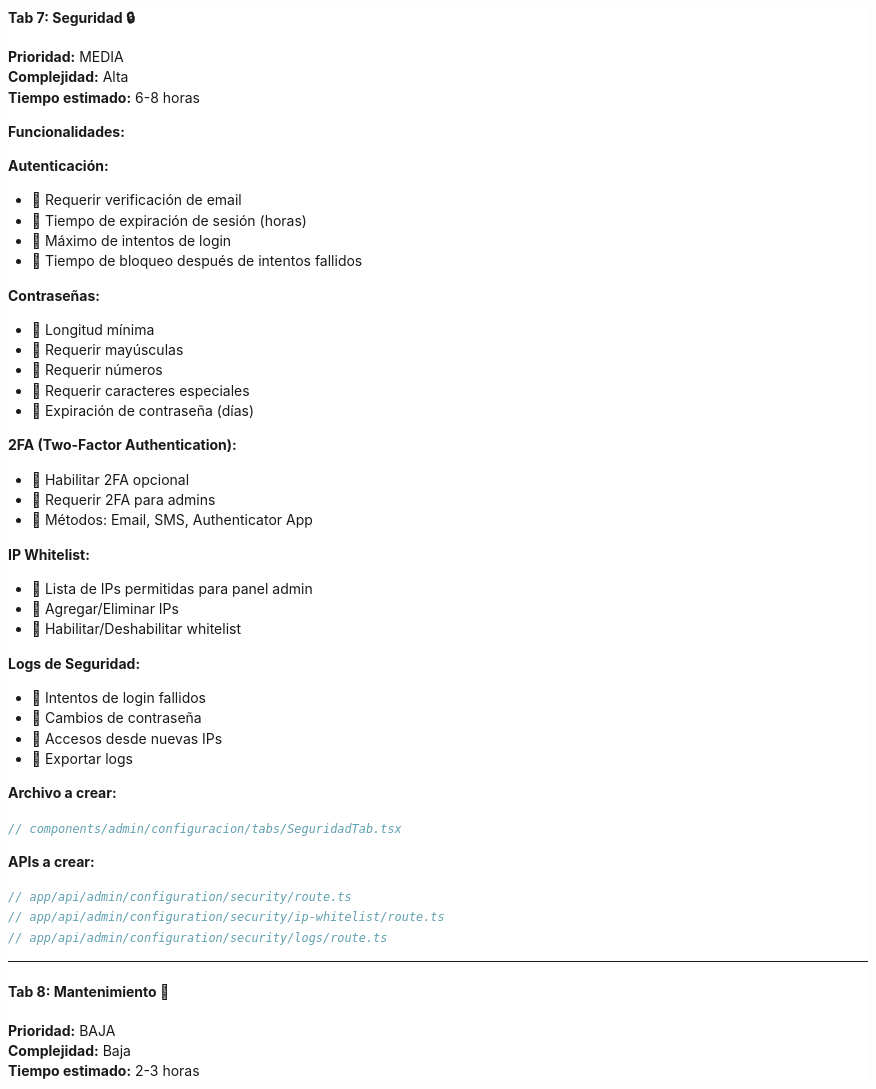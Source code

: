 
#### Tab 7: Seguridad 🔒

**Prioridad:** MEDIA  
**Complejidad:** Alta  
**Tiempo estimado:** 6-8 horas

**Funcionalidades:**

**Autenticación:**
- 🚧 Requerir verificación de email
- 🚧 Tiempo de expiración de sesión (horas)
- 🚧 Máximo de intentos de login
- 🚧 Tiempo de bloqueo después de intentos fallidos

**Contraseñas:**
- 🚧 Longitud mínima
- 🚧 Requerir mayúsculas
- 🚧 Requerir números
- 🚧 Requerir caracteres especiales
- 🚧 Expiración de contraseña (días)

**2FA (Two-Factor Authentication):**
- 🚧 Habilitar 2FA opcional
- 🚧 Requerir 2FA para admins
- 🚧 Métodos: Email, SMS, Authenticator App

**IP Whitelist:**
- 🚧 Lista de IPs permitidas para panel admin
- 🚧 Agregar/Eliminar IPs
- 🚧 Habilitar/Deshabilitar whitelist

**Logs de Seguridad:**
- 🚧 Intentos de login fallidos
- 🚧 Cambios de contraseña
- 🚧 Accesos desde nuevas IPs
- 🚧 Exportar logs

**Archivo a crear:**
```typescript
// components/admin/configuracion/tabs/SeguridadTab.tsx
```

**APIs a crear:**
```typescript
// app/api/admin/configuration/security/route.ts
// app/api/admin/configuration/security/ip-whitelist/route.ts
// app/api/admin/configuration/security/logs/route.ts
```

---

#### Tab 8: Mantenimiento 🔧

**Prioridad:** BAJA  
**Complejidad:** Baja  
**Tiempo estimado:** 2-3 horas
